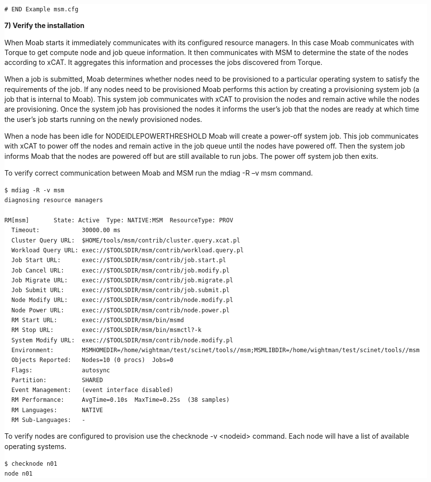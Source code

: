     
    # END Example msm.cfg

**7) Verify the installation**

When Moab starts it immediately communicates with its configured resource managers. In this case Moab communicates with Torque to get compute node and job queue information. It then communicates with MSM to determine the state of the nodes according to xCAT. It aggregates this information and processes the jobs discovered from Torque. 

When a job is submitted, Moab determines whether nodes need to be provisioned to a particular operating system to satisfy the requirements of the job. If any nodes need to be provisioned Moab performs this action by creating a provisioning system job (a job that is internal to Moab). This system job communicates with xCAT to provision the nodes and remain active while the nodes are provisioning. Once the system job has provisioned the nodes it informs the user’s job that the nodes are ready at which time the user’s job starts running on the newly provisioned nodes. 

When a node has been idle for NODEIDLEPOWERTHRESHOLD Moab will create a power-off system job. This job communicates with xCAT to power off the nodes and remain active in the job queue until the nodes have powered off. Then the system job informs Moab that the nodes are powered off but are still available to run jobs. The power off system job then exits. 

To verify correct communication between Moab and MSM run the mdiag -R –v msm command. 
    
    $ mdiag -R -v msm
    diagnosing resource managers
    
    RM[msm]       State: Active  Type: NATIVE:MSM  ResourceType: PROV
      Timeout:            30000.00 ms
      Cluster Query URL:  $HOME/tools/msm/contrib/cluster.query.xcat.pl
      Workload Query URL: exec://$TOOLSDIR/msm/contrib/workload.query.pl
      Job Start URL:      exec://$TOOLSDIR/msm/contrib/job.start.pl
      Job Cancel URL:     exec://$TOOLSDIR/msm/contrib/job.modify.pl
      Job Migrate URL:    exec://$TOOLSDIR/msm/contrib/job.migrate.pl
      Job Submit URL:     exec://$TOOLSDIR/msm/contrib/job.submit.pl
      Node Modify URL:    exec://$TOOLSDIR/msm/contrib/node.modify.pl
      Node Power URL:     exec://$TOOLSDIR/msm/contrib/node.power.pl
      RM Start URL:       exec://$TOOLSDIR/msm/bin/msmd
      RM Stop URL:        exec://$TOOLSDIR/msm/bin/msmctl?-k
      System Modify URL:  exec://$TOOLSDIR/msm/contrib/node.modify.pl
      Environment:        MSMHOMEDIR=/home/wightman/test/scinet/tools//msm;MSMLIBDIR=/home/wightman/test/scinet/tools//msm
      Objects Reported:   Nodes=10 (0 procs)  Jobs=0
      Flags:              autosync
      Partition:          SHARED
      Event Management:   (event interface disabled)
      RM Performance:     AvgTime=0.10s  MaxTime=0.25s  (38 samples)
      RM Languages:       NATIVE
      RM Sub-Languages:   -

To verify nodes are configured to provision use the checknode -v &lt;nodeid&gt; command. Each node will have a list of available operating systems. 
    
    $ checknode n01
    node n01
    